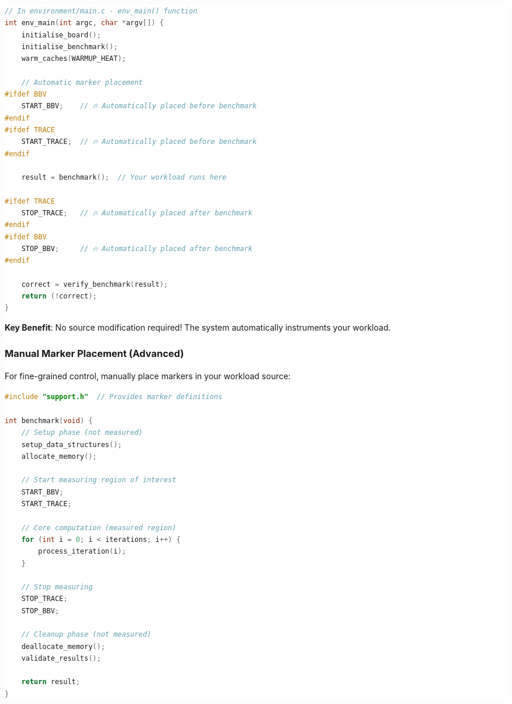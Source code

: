 ```c
// In environment/main.c - env_main() function
int env_main(int argc, char *argv[]) {
    initialise_board();
    initialise_benchmark();
    warm_caches(WARMUP_HEAT);
    
    // Automatic marker placement
#ifdef BBV
    START_BBV;    // 🔥 Automatically placed before benchmark
#endif
#ifdef TRACE
    START_TRACE;  // 🔥 Automatically placed before benchmark
#endif 

    result = benchmark();  // Your workload runs here

#ifdef TRACE
    STOP_TRACE;   // 🔥 Automatically placed after benchmark
#endif
#ifdef BBV
    STOP_BBV;     // 🔥 Automatically placed after benchmark  
#endif

    correct = verify_benchmark(result);
    return (!correct);
}
```

**Key Benefit**: No source modification required! The system automatically instruments your workload.

### Manual Marker Placement (Advanced)

For fine-grained control, manually place markers in your workload source:

```c
#include "support.h"  // Provides marker definitions

int benchmark(void) {
    // Setup phase (not measured)
    setup_data_structures();
    allocate_memory();
    
    // Start measuring region of interest
    START_BBV; 
    START_TRACE;
    
    // Core computation (measured region)
    for (int i = 0; i < iterations; i++) {
        process_iteration(i);
    }
    
    // Stop measuring
    STOP_TRACE;
    STOP_BBV;
    
    // Cleanup phase (not measured)
    deallocate_memory();
    validate_results();
    
    return result;
}
```
